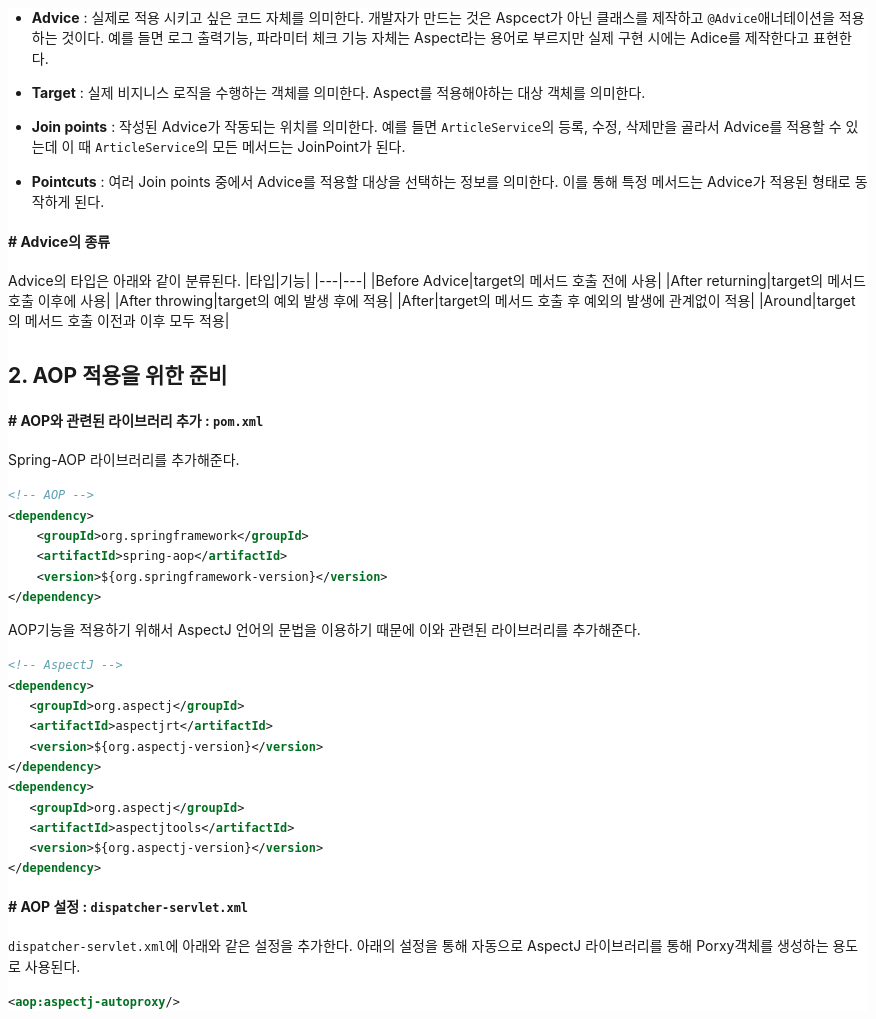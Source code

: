 - **Advice** : 실제로 적용 시키고 싶은 코드 자체를 의미한다. 개발자가 만드는 것은 Aspcect가 아닌 클래스를 제작하고 `@Advice`애너테이션을 적용하는 것이다. 예를 들면 로그 출력기능, 파라미터 체크 기능 자체는 Aspect라는 용어로 부르지만 실제 구현 시에는 Adice를 제작한다고 표현한다.

- **Target** : 실제 비지니스 로직을 수행하는 객체를 의미한다. Aspect를 적용해야하는 대상 객체를 의미한다.

- **Join points** : 작성된 Advice가 작동되는 위치를 의미한다. 예를 들면 `ArticleService`의 등록, 수정, 삭제만을 골라서 Advice를 적용할 수 있는데 이 때 `ArticleService`의 모든 메서드는 JoinPoint가 된다.

- **Pointcuts** : 여러 Join points 중에서 Advice를 적용할 대상을 선택하는 정보를 의미한다. 이를 통해 특정 메서드는 Advice가 적용된 형태로 동작하게 된다.

#### # Advice의 종류
Advice의 타입은 아래와 같이 분류된다.
|타입|기능|
|---|---|
|Before Advice|target의 메서드 호출 전에 사용|
|After returning|target의 메서드 호출 이후에 사용|
|After throwing|target의 예외 발생 후에 적용|
|After|target의 메서드 호출 후 예외의 발생에 관계없이 적용|
|Around|target의 메서드 호출 이전과 이후 모두 적용|

## 2. AOP 적용을 위한 준비

#### # AOP와 관련된 라이브러리 추가 : `pom.xml`
Spring-AOP 라이브러리를 추가해준다.
```xml
<!-- AOP -->
<dependency>
    <groupId>org.springframework</groupId>
    <artifactId>spring-aop</artifactId>
    <version>${org.springframework-version}</version>
</dependency>
```

AOP기능을 적용하기 위해서 AspectJ 언어의 문법을 이용하기 때문에 이와 관련된 라이브러리를 추가해준다.
```xml
<!-- AspectJ -->
<dependency>
   <groupId>org.aspectj</groupId>
   <artifactId>aspectjrt</artifactId>
   <version>${org.aspectj-version}</version>
</dependency>
<dependency>
   <groupId>org.aspectj</groupId>
   <artifactId>aspectjtools</artifactId>
   <version>${org.aspectj-version}</version>
</dependency>
```

#### # AOP 설정 : `dispatcher-servlet.xml`
`dispatcher-servlet.xml`에 아래와 같은 설정을 추가한다. 아래의 설정을 통해 자동으로 AspectJ 라이브러리를 통해 Porxy객체를 생성하는 용도로 사용된다.
```xml
<aop:aspectj-autoproxy/>
```
